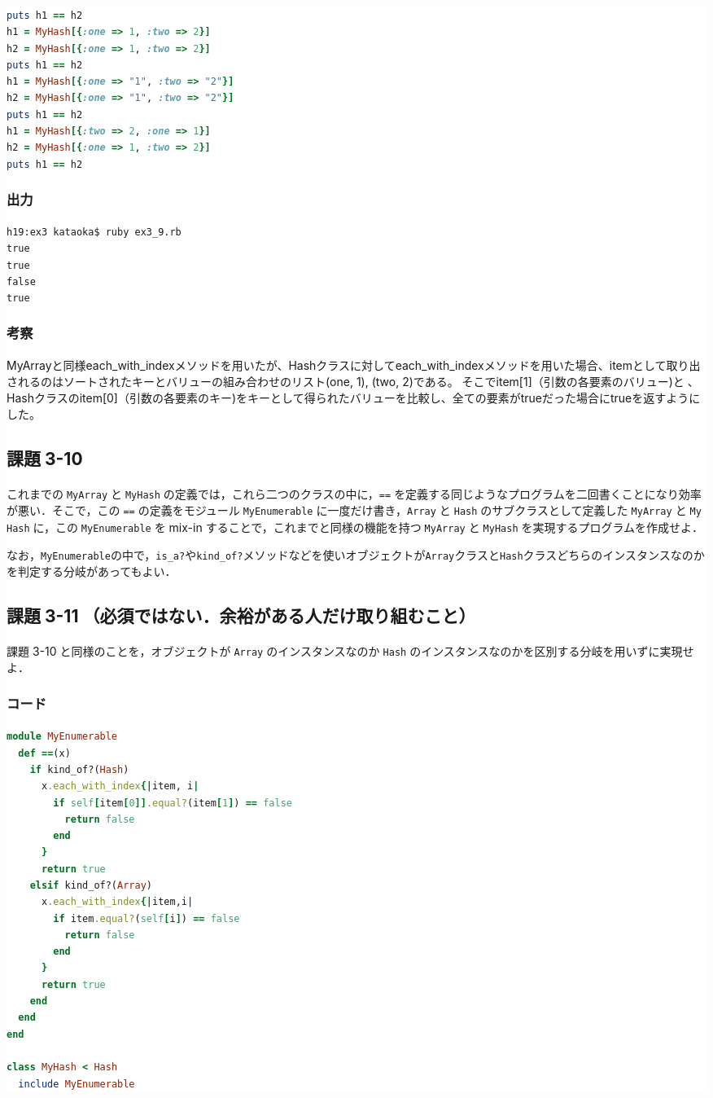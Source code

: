 ```ruby
puts h1 == h2
h1 = MyHash[{:one => 1, :two => 2}]
h2 = MyHash[{:one => 1, :two => 2}]
puts h1 == h2
h1 = MyHash[{:one => "1", :two => "2"}]
h2 = MyHash[{:one => "1", :two => "2"}]
puts h1 == h2
h1 = MyHash[{:two => 2, :one => 1}]
h2 = MyHash[{:one => 1, :two => 2}]
puts h1 == h2
```
### 出力

```
h19:ex3 kataoka$ ruby ex3_9.rb
true
true
false
true
```

### 考察
MyArrayと同様each_with_indexメソッドを用いたが、Hashクラスに対してeach_with_indexメソッドを用いた場合、itemとして取り出されるのはソートされたキーとバリューの組み合わせのリスト(one, 1), (two, 2)である。
そこでitem[1]（引数の各要素のバリュー)と
、Hashクラスのitem[0]（引数の各要素のキー)をキーとして得られたバリューを比較し、全ての要素がtrueだった場合にtrueを返すようにした。
## 課題 3-10
これまでの `MyArray` と `MyHash` の定義では，これら二つのクラスの中に，`==` を定義する同じようなプログラムを二回書くことになり効率が悪い．そこで，この `==` の定義をモジュール `MyEnumerable` に一度だけ書き，`Array` と `Hash` のサブクラスとして定義した `MyArray` と `MyHash` に，この `MyEnumerable` を mix-in することで，これまでと同様の機能を持つ `MyArray` と `MyHash` を実現するプログラムを作成せよ．

なお，`MyEnumerable`の中で，`is_a?`や`kind_of?`メソッドなどを使いオブジェクトが`Array`クラスと`Hash`クラスどちらのインスタンスなのかを判定する分岐があってもよい．

## 課題 3-11 （必須ではない．余裕がある人だけ取り組むこと）
課題 3-10 と同様のことを，オブジェクトが `Array` のインスタンスなのか `Hash` のインスタンスなのかを区別する分岐を用いずに実現せよ．

### コード

```ruby
module MyEnumerable
  def ==(x)
    if kind_of?(Hash)
      x.each_with_index{|item, i|
        if self[item[0]].equal?(item[1]) == false
          return false
        end
      }
      return true
    elsif kind_of?(Array)
      x.each_with_index{|item,i|
        if item.equal?(self[i]) == false
          return false
        end
      }
      return true
    end
  end
end

class MyHash < Hash
  include MyEnumerable
```